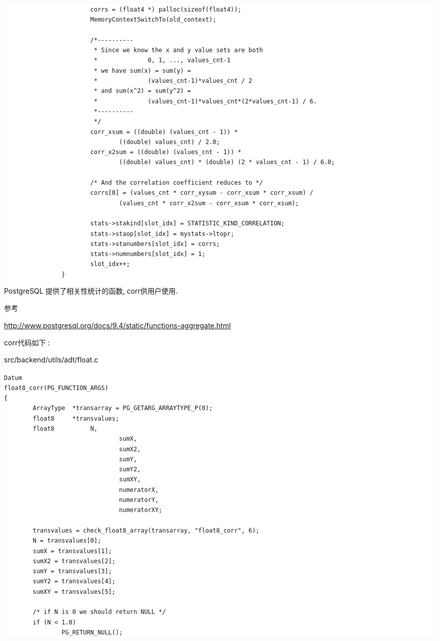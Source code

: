 ```  
                        corrs = (float4 *) palloc(sizeof(float4));  
                        MemoryContextSwitchTo(old_context);  
  
                        /*----------  
                         * Since we know the x and y value sets are both  
                         *              0, 1, ..., values_cnt-1  
                         * we have sum(x) = sum(y) =  
                         *              (values_cnt-1)*values_cnt / 2  
                         * and sum(x^2) = sum(y^2) =  
                         *              (values_cnt-1)*values_cnt*(2*values_cnt-1) / 6.  
                         *----------  
                         */  
                        corr_xsum = ((double) (values_cnt - 1)) *  
                                ((double) values_cnt) / 2.0;  
                        corr_x2sum = ((double) (values_cnt - 1)) *  
                                ((double) values_cnt) * (double) (2 * values_cnt - 1) / 6.0;  
  
                        /* And the correlation coefficient reduces to */  
                        corrs[0] = (values_cnt * corr_xysum - corr_xsum * corr_xsum) /  
                                (values_cnt * corr_x2sum - corr_xsum * corr_xsum);  
  
                        stats->stakind[slot_idx] = STATISTIC_KIND_CORRELATION;  
                        stats->staop[slot_idx] = mystats->ltopr;  
                        stats->stanumbers[slot_idx] = corrs;  
                        stats->numnumbers[slot_idx] = 1;  
                        slot_idx++;  
                }  
```  
  
PostgreSQL 提供了相关性统计的函数, corr供用户使用.  
  
参考  
  
http://www.postgresql.org/docs/9.4/static/functions-aggregate.html  
  
corr代码如下 :   
  
src/backend/utils/adt/float.c  
  
```  
Datum  
float8_corr(PG_FUNCTION_ARGS)  
{  
        ArrayType  *transarray = PG_GETARG_ARRAYTYPE_P(0);  
        float8     *transvalues;  
        float8          N,  
                                sumX,  
                                sumX2,  
                                sumY,  
                                sumY2,  
                                sumXY,  
                                numeratorX,  
                                numeratorY,  
                                numeratorXY;  
  
        transvalues = check_float8_array(transarray, "float8_corr", 6);  
        N = transvalues[0];  
        sumX = transvalues[1];  
        sumX2 = transvalues[2];  
        sumY = transvalues[3];  
        sumY2 = transvalues[4];  
        sumXY = transvalues[5];  
  
        /* if N is 0 we should return NULL */  
        if (N < 1.0)  
                PG_RETURN_NULL();  
```